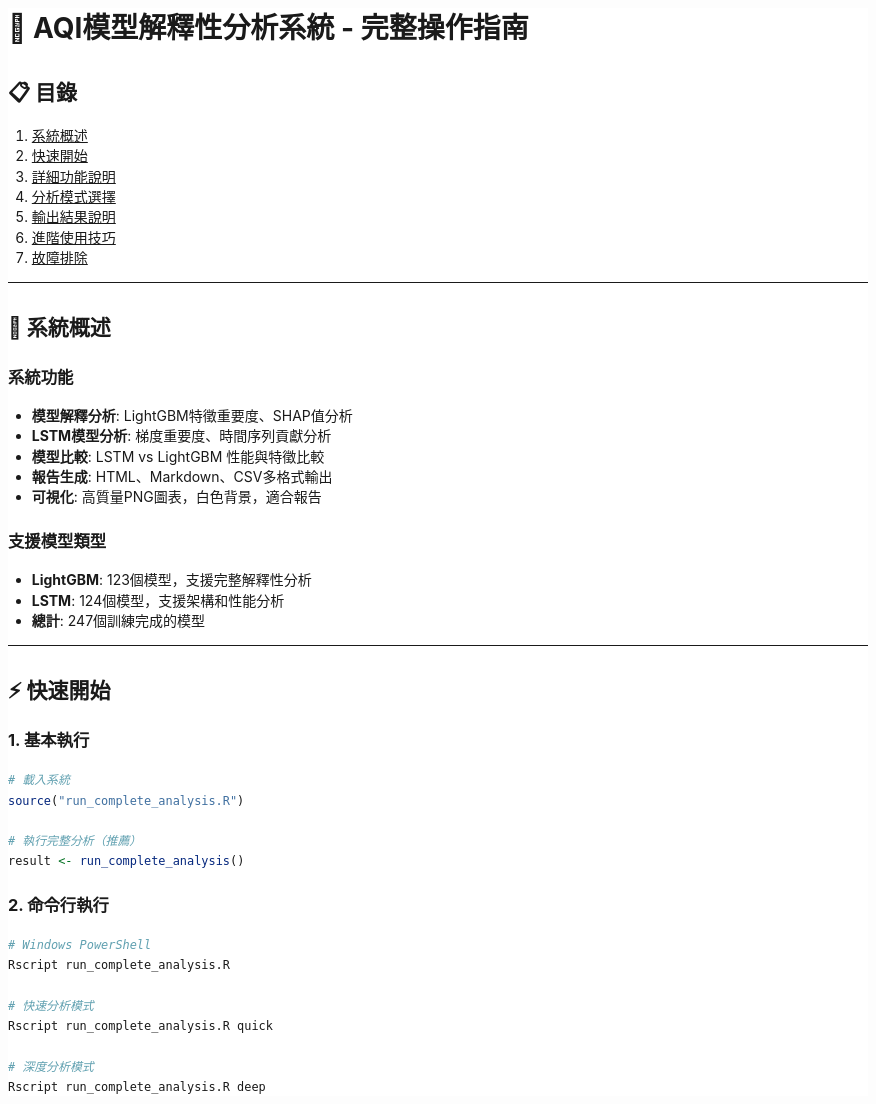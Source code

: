 # 🎯 AQI模型解釋性分析系統 - 完整操作指南

## 📋 目錄
1. [系統概述](#系統概述)
2. [快速開始](#快速開始)
3. [詳細功能說明](#詳細功能說明)
4. [分析模式選擇](#分析模式選擇)
5. [輸出結果說明](#輸出結果說明)
6. [進階使用技巧](#進階使用技巧)
7. [故障排除](#故障排除)

---

## 🎯 系統概述

### 系統功能
- **模型解釋分析**: LightGBM特徵重要度、SHAP值分析
- **LSTM模型分析**: 梯度重要度、時間序列貢獻分析
- **模型比較**: LSTM vs LightGBM 性能與特徵比較
- **報告生成**: HTML、Markdown、CSV多格式輸出
- **可視化**: 高質量PNG圖表，白色背景，適合報告

### 支援模型類型
- **LightGBM**: 123個模型，支援完整解釋性分析
- **LSTM**: 124個模型，支援架構和性能分析
- **總計**: 247個訓練完成的模型

---

## ⚡ 快速開始

### 1. 基本執行
```r
# 載入系統
source("run_complete_analysis.R")

# 執行完整分析（推薦）
result <- run_complete_analysis()
```

### 2. 命令行執行
```bash
# Windows PowerShell
Rscript run_complete_analysis.R

# 快速分析模式
Rscript run_complete_analysis.R quick

# 深度分析模式
Rscript run_complete_analysis.R deep
```
